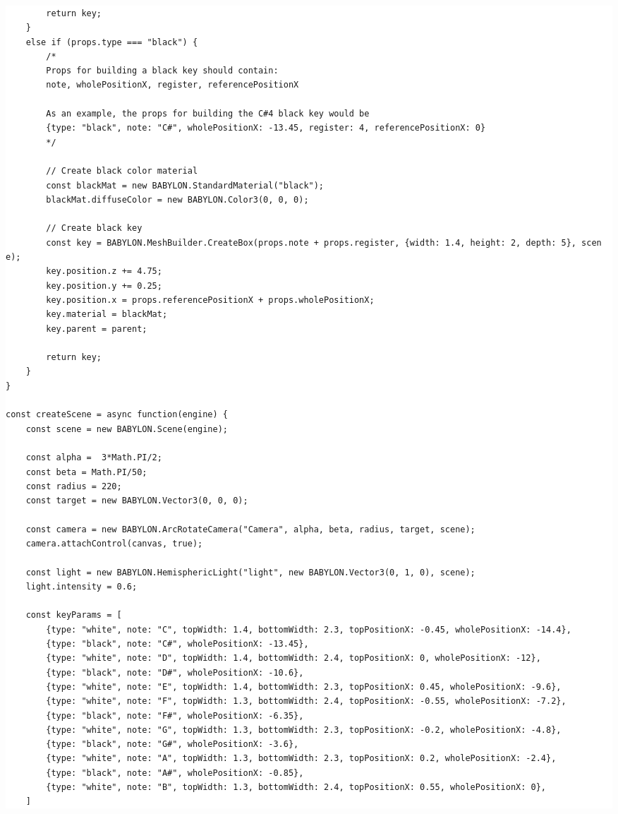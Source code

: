             return key;
        }
        else if (props.type === "black") {
            /*
            Props for building a black key should contain: 
            note, wholePositionX, register, referencePositionX
    
            As an example, the props for building the C#4 black key would be
            {type: "black", note: "C#", wholePositionX: -13.45, register: 4, referencePositionX: 0}
            */
    
            // Create black color material
            const blackMat = new BABYLON.StandardMaterial("black");
            blackMat.diffuseColor = new BABYLON.Color3(0, 0, 0);
    
            // Create black key
            const key = BABYLON.MeshBuilder.CreateBox(props.note + props.register, {width: 1.4, height: 2, depth: 5}, scene);
            key.position.z += 4.75;
            key.position.y += 0.25;
            key.position.x = props.referencePositionX + props.wholePositionX;
            key.material = blackMat;
            key.parent = parent;
    
            return key;
        }
    }

    const createScene = async function(engine) {
        const scene = new BABYLON.Scene(engine);
    
        const alpha =  3*Math.PI/2;
        const beta = Math.PI/50;
        const radius = 220;
        const target = new BABYLON.Vector3(0, 0, 0);
        
        const camera = new BABYLON.ArcRotateCamera("Camera", alpha, beta, radius, target, scene);
        camera.attachControl(canvas, true);
        
        const light = new BABYLON.HemisphericLight("light", new BABYLON.Vector3(0, 1, 0), scene);
        light.intensity = 0.6;

        const keyParams = [
            {type: "white", note: "C", topWidth: 1.4, bottomWidth: 2.3, topPositionX: -0.45, wholePositionX: -14.4},
            {type: "black", note: "C#", wholePositionX: -13.45},
            {type: "white", note: "D", topWidth: 1.4, bottomWidth: 2.4, topPositionX: 0, wholePositionX: -12},
            {type: "black", note: "D#", wholePositionX: -10.6},
            {type: "white", note: "E", topWidth: 1.4, bottomWidth: 2.3, topPositionX: 0.45, wholePositionX: -9.6},
            {type: "white", note: "F", topWidth: 1.3, bottomWidth: 2.4, topPositionX: -0.55, wholePositionX: -7.2},
            {type: "black", note: "F#", wholePositionX: -6.35},
            {type: "white", note: "G", topWidth: 1.3, bottomWidth: 2.3, topPositionX: -0.2, wholePositionX: -4.8},
            {type: "black", note: "G#", wholePositionX: -3.6},
            {type: "white", note: "A", topWidth: 1.3, bottomWidth: 2.3, topPositionX: 0.2, wholePositionX: -2.4},
            {type: "black", note: "A#", wholePositionX: -0.85},
            {type: "white", note: "B", topWidth: 1.3, bottomWidth: 2.4, topPositionX: 0.55, wholePositionX: 0},
        ]
    